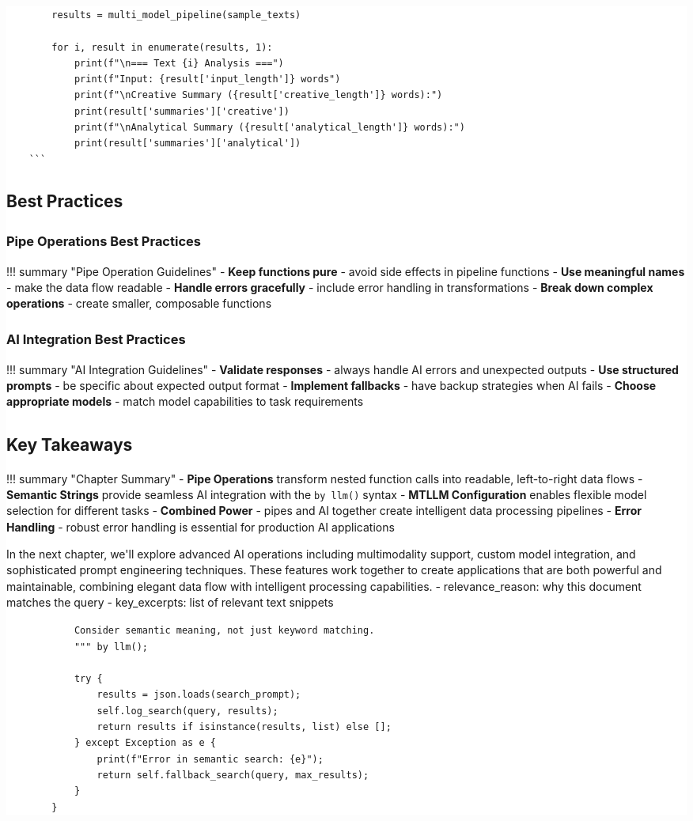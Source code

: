             results = multi_model_pipeline(sample_texts)

            for i, result in enumerate(results, 1):
                print(f"\n=== Text {i} Analysis ===")
                print(f"Input: {result['input_length']} words")
                print(f"\nCreative Summary ({result['creative_length']} words):")
                print(result['summaries']['creative'])
                print(f"\nAnalytical Summary ({result['analytical_length']} words):")
                print(result['summaries']['analytical'])
        ```

## Best Practices

### Pipe Operations Best Practices

!!! summary "Pipe Operation Guidelines"
    - **Keep functions pure** - avoid side effects in pipeline functions
    - **Use meaningful names** - make the data flow readable
    - **Handle errors gracefully** - include error handling in transformations
    - **Break down complex operations** - create smaller, composable functions

### AI Integration Best Practices

!!! summary "AI Integration Guidelines"
    - **Validate responses** - always handle AI errors and unexpected outputs
    - **Use structured prompts** - be specific about expected output format
    - **Implement fallbacks** - have backup strategies when AI fails
    - **Choose appropriate models** - match model capabilities to task requirements

## Key Takeaways

!!! summary "Chapter Summary"
    - **Pipe Operations** transform nested function calls into readable, left-to-right data flows
    - **Semantic Strings** provide seamless AI integration with the `by llm()` syntax
    - **MTLLM Configuration** enables flexible model selection for different tasks
    - **Combined Power** - pipes and AI together create intelligent data processing pipelines
    - **Error Handling** - robust error handling is essential for production AI applications

In the next chapter, we'll explore advanced AI operations including multimodality support, custom model integration, and sophisticated prompt engineering techniques.
These features work together to create applications that are both powerful and maintainable, combining elegant data flow with intelligent processing capabilities.
                - relevance_reason: why this document matches the query
                - key_excerpts: list of relevant text snippets

                Consider semantic meaning, not just keyword matching.
                """ by llm();

                try {
                    results = json.loads(search_prompt);
                    self.log_search(query, results);
                    return results if isinstance(results, list) else [];
                } except Exception as e {
                    print(f"Error in semantic search: {e}");
                    return self.fallback_search(query, max_results);
                }
            }
